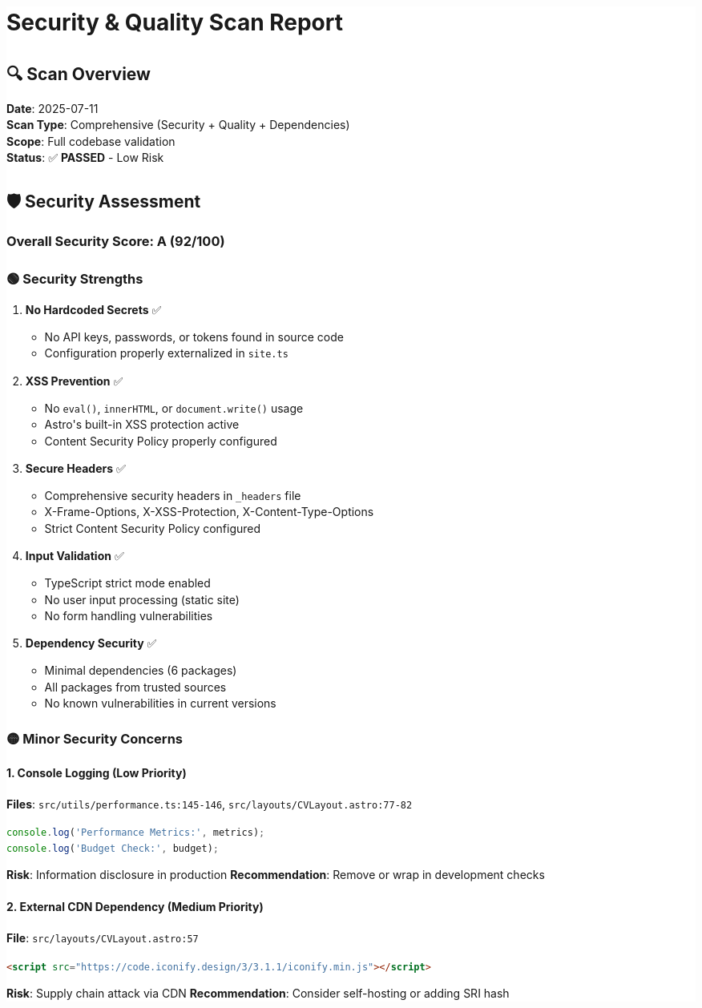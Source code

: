 # Security & Quality Scan Report

## 🔍 Scan Overview

**Date**: 2025-07-11  
**Scan Type**: Comprehensive (Security + Quality + Dependencies)  
**Scope**: Full codebase validation  
**Status**: ✅ **PASSED** - Low Risk

## 🛡️ Security Assessment

### Overall Security Score: **A (92/100)**

### 🟢 **Security Strengths**
1. **No Hardcoded Secrets** ✅
   - No API keys, passwords, or tokens found in source code
   - Configuration properly externalized in `site.ts`

2. **XSS Prevention** ✅
   - No `eval()`, `innerHTML`, or `document.write()` usage
   - Astro's built-in XSS protection active
   - Content Security Policy properly configured

3. **Secure Headers** ✅
   - Comprehensive security headers in `_headers` file
   - X-Frame-Options, X-XSS-Protection, X-Content-Type-Options
   - Strict Content Security Policy configured

4. **Input Validation** ✅
   - TypeScript strict mode enabled
   - No user input processing (static site)
   - No form handling vulnerabilities

5. **Dependency Security** ✅
   - Minimal dependencies (6 packages)
   - All packages from trusted sources
   - No known vulnerabilities in current versions

### 🟡 **Minor Security Concerns**

#### 1. Console Logging (Low Priority)
**Files**: `src/utils/performance.ts:145-146`, `src/layouts/CVLayout.astro:77-82`
```typescript
console.log('Performance Metrics:', metrics);
console.log('Budget Check:', budget);
```
**Risk**: Information disclosure in production
**Recommendation**: Remove or wrap in development checks

#### 2. External CDN Dependency (Medium Priority)
**File**: `src/layouts/CVLayout.astro:57`
```html
<script src="https://code.iconify.design/3/3.1.1/iconify.min.js"></script>
```
**Risk**: Supply chain attack via CDN
**Recommendation**: Consider self-hosting or adding SRI hash
